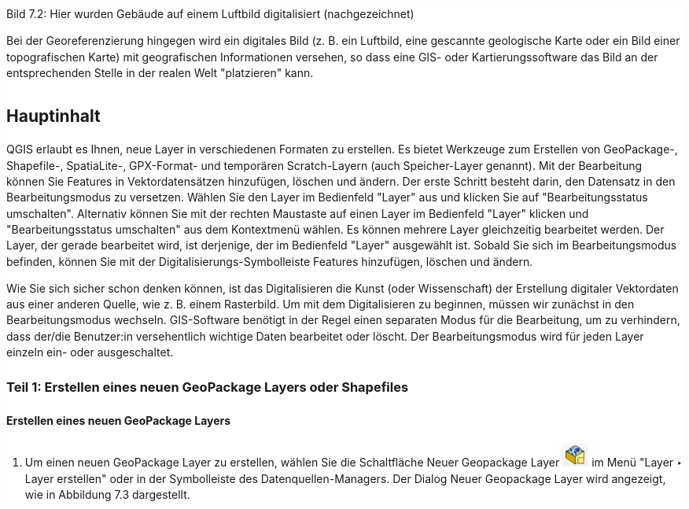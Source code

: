 Bild 7.2: Hier wurden Gebäude auf einem Luftbild digitalisiert (nachgezeichnet)

Bei der Georeferenzierung hingegen wird ein digitales Bild (z. B. ein Luftbild, eine gescannte geologische Karte oder ein Bild einer topografischen Karte) mit geografischen Informationen versehen, so dass eine GIS- oder Kartierungssoftware das Bild an der entsprechenden Stelle in der realen Welt "platzieren" kann.


## Hauptinhalt

QGIS erlaubt es Ihnen, neue Layer in verschiedenen Formaten zu erstellen. Es bietet Werkzeuge zum Erstellen von GeoPackage-, Shapefile-, SpatiaLite-, GPX-Format- und temporären Scratch-Layern (auch Speicher-Layer genannt). Mit der Bearbeitung können Sie Features in Vektordatensätzen hinzufügen, löschen und ändern. Der erste Schritt besteht darin, den Datensatz in den Bearbeitungsmodus zu versetzen. Wählen Sie den Layer im Bedienfeld "Layer" aus und klicken Sie auf "Bearbeitungsstatus umschalten". Alternativ können Sie mit der rechten Maustaste auf einen Layer im Bedienfeld "Layer" klicken und "Bearbeitungsstatus umschalten" aus dem Kontextmenü wählen. Es können mehrere Layer gleichzeitig bearbeitet werden. Der Layer, der gerade bearbeitet wird, ist derjenige, der im Bedienfeld "Layer" ausgewählt ist. Sobald Sie sich im Bearbeitungsmodus befinden, können Sie mit der Digitalisierungs-Symbolleiste Features hinzufügen, löschen und ändern.

Wie Sie sich sicher schon denken können, ist das Digitalisieren die Kunst (oder Wissenschaft) der Erstellung digitaler Vektordaten aus einer anderen Quelle, wie z. B. einem Rasterbild. Um mit dem Digitalisieren zu beginnen, müssen wir zunächst in den Bearbeitungsmodus wechseln. GIS-Software benötigt in der Regel einen separaten Modus für die Bearbeitung, um zu verhindern, dass der/die Benutzer:in versehentlich wichtige Daten bearbeitet oder löscht. Der Bearbeitungsmodus wird für jeden Layer einzeln ein- oder ausgeschaltet.


### Teil 1: Erstellen eines neuen GeoPackage Layers oder Shapefiles

#### **Erstellen eines neuen GeoPackage Layers**

1. Um einen neuen GeoPackage Layer zu erstellen, wählen Sie die Schaltfläche Neuer Geopackage Layer ![](media/geopackage-button.png)
 im Menü "Layer ‣ Layer erstellen" oder in der Symbolleiste des Datenquellen-Managers. Der Dialog Neuer Geopackage Layer wird angezeigt, wie in Abbildung 7.3 dargestellt.
